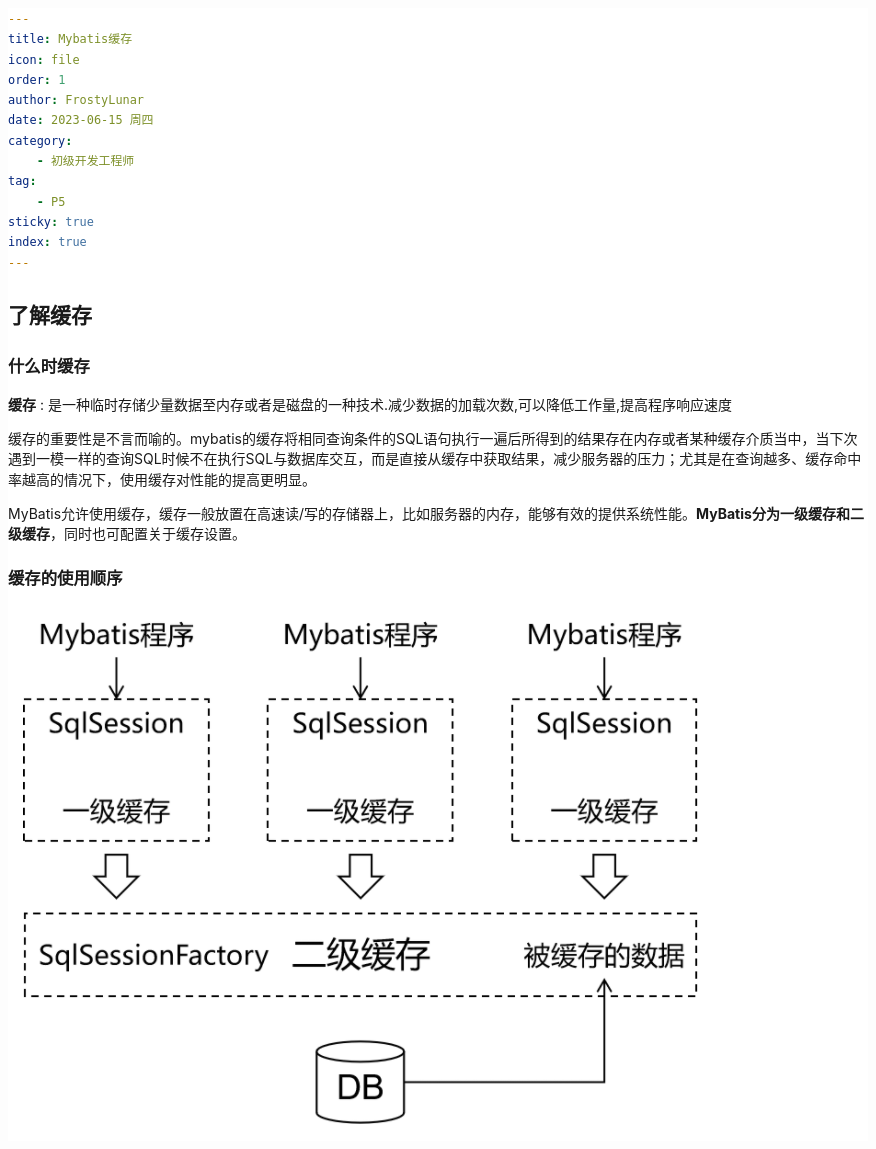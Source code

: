 ```yaml
---
title: Mybatis缓存
icon: file
order: 1
author: FrostyLunar
date: 2023-06-15 周四
category:
	- 初级开发工程师
tag:
	- P5
sticky: true
index: true
---
```


## 了解缓存

### 什么时缓存

**缓存** : 是一种临时存储少量数据至内存或者是磁盘的一种技术.减少数据的加载次数,可以降低工作量,提高程序响应速度

缓存的重要性是不言而喻的。mybatis的缓存将相同查询条件的SQL语句执行一遍后所得到的结果存在内存或者某种缓存介质当中，当下次遇到一模一样的查询SQL时候不在执行SQL与数据库交互，而是直接从缓存中获取结果，减少服务器的压力；尤其是在查询越多、缓存命中率越高的情况下，使用缓存对性能的提高更明显。

MyBatis允许使用缓存，缓存一般放置在高速读/写的存储器上，比如服务器的内存，能够有效的提供系统性能。**MyBatis分为一级缓存和二级缓存**，同时也可配置关于缓存设置。

### 缓存的使用顺序

![](./assets/Pasted_image_20230416184304.png)
